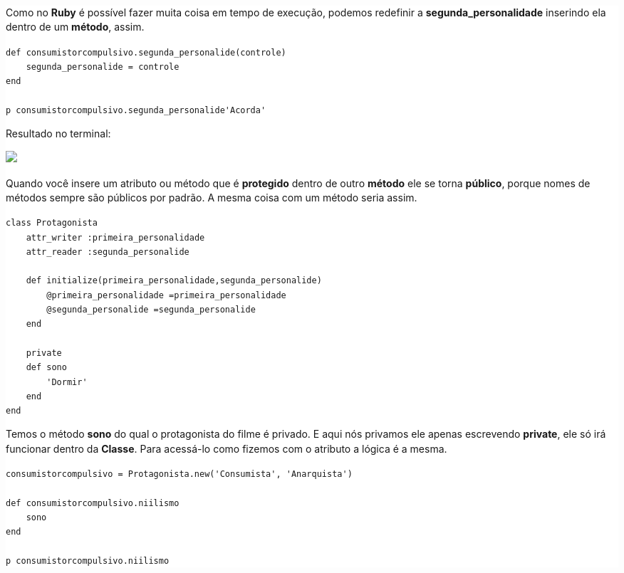 Como no **Ruby** é possível fazer muita coisa em tempo de execução, podemos redefinir a **segunda_personalidade** inserindo ela dentro de um **método**, assim.

```
def consumistorcompulsivo.segunda_personalide(controle)
    segunda_personalide = controle
end

p consumistorcompulsivo.segunda_personalide'Acorda'

```

Resultado no terminal:

[![](https://res.cloudinary.com/practicaldev/image/fetch/s--EiLn5air--/c_limit%2Cf_auto%2Cfl_progressive%2Cq_auto%2Cw_880/https://miro.medium.com/max/587/1%2AQ5RsSIgPujoS0G3ihhsPfw.png)](https://res.cloudinary.com/practicaldev/image/fetch/s--EiLn5air--/c_limit%2Cf_auto%2Cfl_progressive%2Cq_auto%2Cw_880/https://miro.medium.com/max/587/1%2AQ5RsSIgPujoS0G3ihhsPfw.png)

Quando você insere um atributo ou método que é **protegido** dentro de outro **método** ele se torna **público**, porque nomes de métodos sempre são públicos por padrão. A mesma coisa com um método seria assim.

```
class Protagonista
    attr_writer :primeira_personalidade
    attr_reader :segunda_personalide

    def initialize(primeira_personalidade,segunda_personalide)
        @primeira_personalidade =primeira_personalidade
        @segunda_personalide =segunda_personalide
    end

    private
    def sono
        'Dormir'
    end
end

```

Temos o método **sono** do qual o protagonista do filme é privado. E aqui nós privamos ele apenas escrevendo **private**, ele só irá funcionar dentro da **Classe**. Para acessá-lo como fizemos com o atributo a lógica é a mesma.

```
consumistorcompulsivo = Protagonista.new('Consumista', 'Anarquista')

def consumistorcompulsivo.niilismo
    sono
end

p consumistorcompulsivo.niilismo

```
